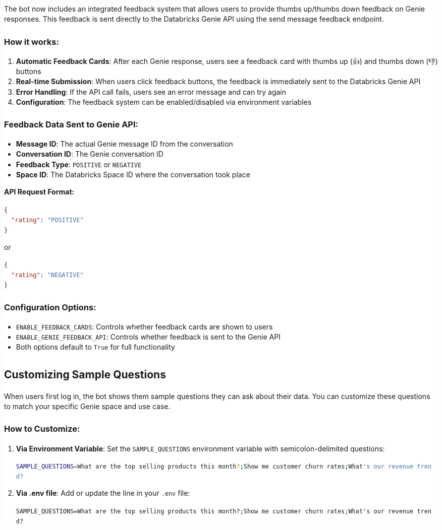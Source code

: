 The bot now includes an integrated feedback system that allows users to provide thumbs up/thumbs down feedback on Genie responses. This feedback is sent directly to the Databricks Genie API using the send message feedback endpoint.

### How it works:

1. **Automatic Feedback Cards**: After each Genie response, users see a feedback card with thumbs up (👍) and thumbs down (👎) buttons
2. **Real-time Submission**: When users click feedback buttons, the feedback is immediately sent to the Databricks Genie API
3. **Error Handling**: If the API call fails, users see an error message and can try again
4. **Configuration**: The feedback system can be enabled/disabled via environment variables

### Feedback Data Sent to Genie API:

- **Message ID**: The actual Genie message ID from the conversation
- **Conversation ID**: The Genie conversation ID
- **Feedback Type**: `POSITIVE` or `NEGATIVE`
- **Space ID**: The Databricks Space ID where the conversation took place

**API Request Format:**
```json
{
  "rating": "POSITIVE"
}
```
or
```json
{
  "rating": "NEGATIVE"
}
```

### Configuration Options:

- `ENABLE_FEEDBACK_CARDS`: Controls whether feedback cards are shown to users
- `ENABLE_GENIE_FEEDBACK_API`: Controls whether feedback is sent to the Genie API
- Both options default to `True` for full functionality

## Customizing Sample Questions

When users first log in, the bot shows them sample questions they can ask about their data. You can customize these questions to match your specific Genie space and use case.

### How to Customize:

1. **Via Environment Variable**: Set the `SAMPLE_QUESTIONS` environment variable with semicolon-delimited questions:
   ```bash
   SAMPLE_QUESTIONS=What are the top selling products this month?;Show me customer churn rates;What's our revenue trend?
   ```

2. **Via .env file**: Add or update the line in your `.env` file:
   ```
   SAMPLE_QUESTIONS=What are the top selling products this month?;Show me customer churn rates;What's our revenue trend?
   ```
